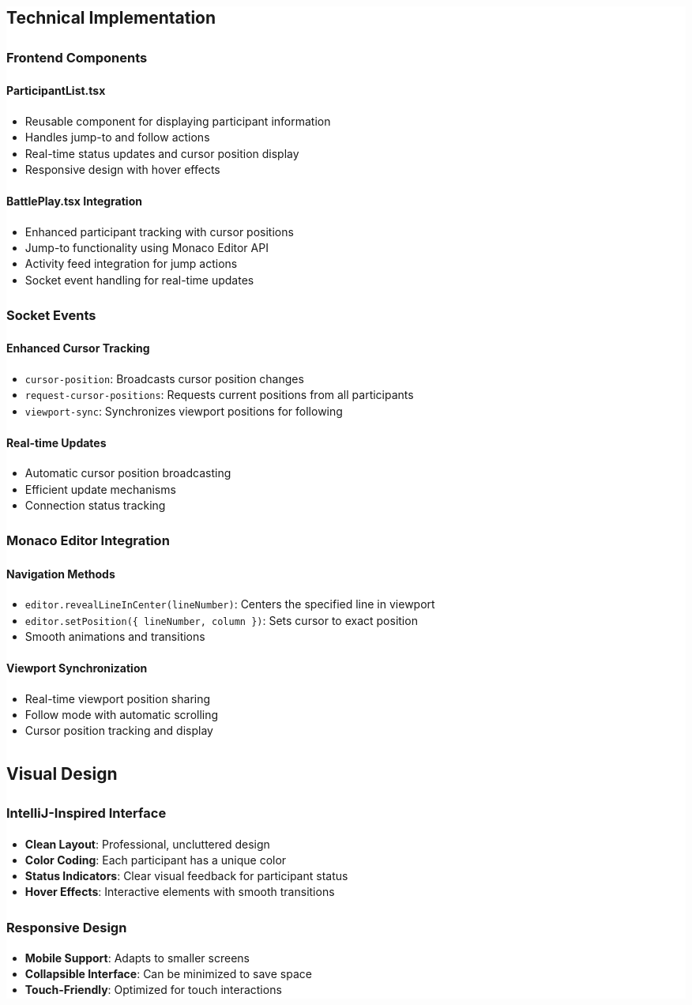 ## Technical Implementation

### Frontend Components

#### ParticipantList.tsx
- Reusable component for displaying participant information
- Handles jump-to and follow actions
- Real-time status updates and cursor position display
- Responsive design with hover effects

#### BattlePlay.tsx Integration
- Enhanced participant tracking with cursor positions
- Jump-to functionality using Monaco Editor API
- Activity feed integration for jump actions
- Socket event handling for real-time updates

### Socket Events

#### Enhanced Cursor Tracking
- `cursor-position`: Broadcasts cursor position changes
- `request-cursor-positions`: Requests current positions from all participants
- `viewport-sync`: Synchronizes viewport positions for following

#### Real-time Updates
- Automatic cursor position broadcasting
- Efficient update mechanisms
- Connection status tracking

### Monaco Editor Integration

#### Navigation Methods
- `editor.revealLineInCenter(lineNumber)`: Centers the specified line in viewport
- `editor.setPosition({ lineNumber, column })`: Sets cursor to exact position
- Smooth animations and transitions

#### Viewport Synchronization
- Real-time viewport position sharing
- Follow mode with automatic scrolling
- Cursor position tracking and display

## Visual Design

### IntelliJ-Inspired Interface
- **Clean Layout**: Professional, uncluttered design
- **Color Coding**: Each participant has a unique color
- **Status Indicators**: Clear visual feedback for participant status
- **Hover Effects**: Interactive elements with smooth transitions

### Responsive Design
- **Mobile Support**: Adapts to smaller screens
- **Collapsible Interface**: Can be minimized to save space
- **Touch-Friendly**: Optimized for touch interactions
